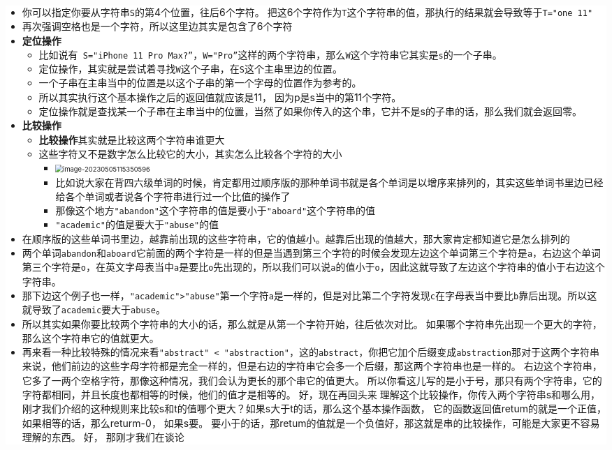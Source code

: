   * 你可以指定你要从字符串`S`的第4个位置，往后6个字符。 把这6个字符作为`T`这个字符串的值，那执行的结果就会导致等于`T="one 11"`
  * 再次强调空格也是一个字符，所以这里边其实是包含了6个字符
* **定位操作**
  * 比如说有` S="iPhone 11 Pro Max?”`，`W="Pro”`这样的两个字符串，那么`W`这个字符串它其实是`s`的一个子串。 
  * 定位操作，其实就是尝试着寻找`W`这个子串，在`S`这个主串里边的位置。
  * 一个子串在主串当中的位置是以这个子串的第一个字母的位置作为参考的。
  *  所以其实执行这个基本操作之后的返回值就应该是11， 因为p是s当中的第11个字符。
  * 定位操作就是查找某一个子串在主串当中的位置，当然了如果你传入的这个串，它并不是s的子串的话，那么我们就会返回零。
* **比较操作**
  * **比较操作**其实就是比较这两个字符串谁更大
  * 这些字符又不是数字怎么比较它的大小，其实怎么比较各个字符的大小
    * <img src="https://cvp.oss-cn-shanghai.aliyuncs.com/picgo/202305051153726.png" alt="image-20230505115350596" style="zoom: 67%;" />
    * 比如说大家在背四六级单词的时候，肯定都用过顺序版的那种单词书就是各个单词是以增序来排列的，其实这些单词书里边已经给各个单词或者说各个字符串进行过一个比值的操作了
    * 那像这个地方`"abandon"`这个字符串的值是要小于`"aboard"`这个字符串的值
    * `"academic"`的值是要大于`"abuse"`的值
* 在顺序版的这些单词书里边，越靠前出现的这些字符串，它的值越小。越靠后出现的值越大，那大家肯定都知道它是怎么排列的
* 两个单词`abandon`和`aboard`它前面的两个字符是一样的但是当遇到第三个字符的时候会发现左边这个单词第三个字符是`a`，右边这个单词第三个字符是`o`，在英文字母表当中`a`是要比`o`先出现的，所以我们可以说`a`的值小于`o`，因此这就导致了左边这个字符串的值小于右边这个字符串。
* 那下边这个例子也一样，`"academic">"abuse"`第一个字符`a`是一样的，但是对比第二个字符发现`c`在字母表当中要比`b`靠后出现。所以这就导致了`academic`要大于`abuse`。 
* 所以其实如果你要比较两个字符串的大小的话，那么就是从第一个字符开始，往后依次对比。 如果哪个字符串先出现一个更大的字符，那么这个字符串它的值就更大。 
* 再来看一种比较特殊的情况来看`"abstract" < "abstraction"`，这的`abstract`，你把它加个后缀变成`abstraction`那对于这两个字符串来说，他们前边的这些字母字符都是完全一样的，但是右边的字符串它会多一个后缀，那这两个字符串也是一样的。 右边这个字符串，它多了一两个空格字符，那像这种情况，我们会认为更长的那个串它的值更大。 所以你看这儿写的是小于号，那只有两个字符串，它的字符都相同，并且长度也都相等的时候，他们的值才是相等的。 好，现在再回头来
  理解这个比较操作，你传入两个字符串s和哪么用，刚才我们介绍的这种规则来比较s和t的值哪个更大？如果s大于t的话，那么这个基本操作函数， 它的函数返回值retum的就是一个正值，如果相等的话，那么returm-0， 如果s要。 要小于的话，那retum的值就是一个负值好，那这就是串的比较操作，可能是大家更不容易理解的东西。 好， 那刚才我们在谈论